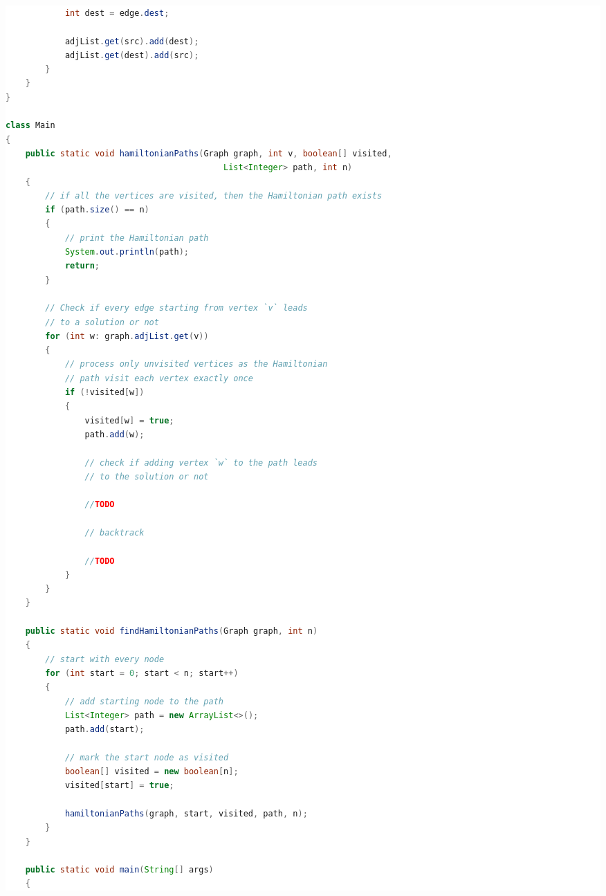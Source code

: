 ```java
            int dest = edge.dest;
 
            adjList.get(src).add(dest);
            adjList.get(dest).add(src);
        }
    }
}
 
class Main
{
    public static void hamiltonianPaths(Graph graph, int v, boolean[] visited,
                                            List<Integer> path, int n)
    {
        // if all the vertices are visited, then the Hamiltonian path exists
        if (path.size() == n)
        {
            // print the Hamiltonian path
            System.out.println(path);
            return;
        }
 
        // Check if every edge starting from vertex `v` leads
        // to a solution or not
        for (int w: graph.adjList.get(v))
        {
            // process only unvisited vertices as the Hamiltonian
            // path visit each vertex exactly once
            if (!visited[w])
            {
                visited[w] = true;
                path.add(w);
 
                // check if adding vertex `w` to the path leads
                // to the solution or not
                
                //TODO
 
                // backtrack
                
                //TODO
            }
        }
    }
 
    public static void findHamiltonianPaths(Graph graph, int n)
    {
        // start with every node
        for (int start = 0; start < n; start++)
        {
            // add starting node to the path
            List<Integer> path = new ArrayList<>();
            path.add(start);
 
            // mark the start node as visited
            boolean[] visited = new boolean[n];
            visited[start] = true;
 
            hamiltonianPaths(graph, start, visited, path, n);
        }
    }
 
    public static void main(String[] args)
    {
```